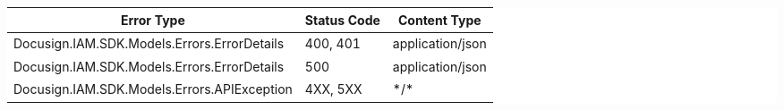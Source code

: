 | Error Type                                  | Status Code                                 | Content Type                                |
| ------------------------------------------- | ------------------------------------------- | ------------------------------------------- |
| Docusign.IAM.SDK.Models.Errors.ErrorDetails | 400, 401                                    | application/json                            |
| Docusign.IAM.SDK.Models.Errors.ErrorDetails | 500                                         | application/json                            |
| Docusign.IAM.SDK.Models.Errors.APIException | 4XX, 5XX                                    | \*/\*                                       |
